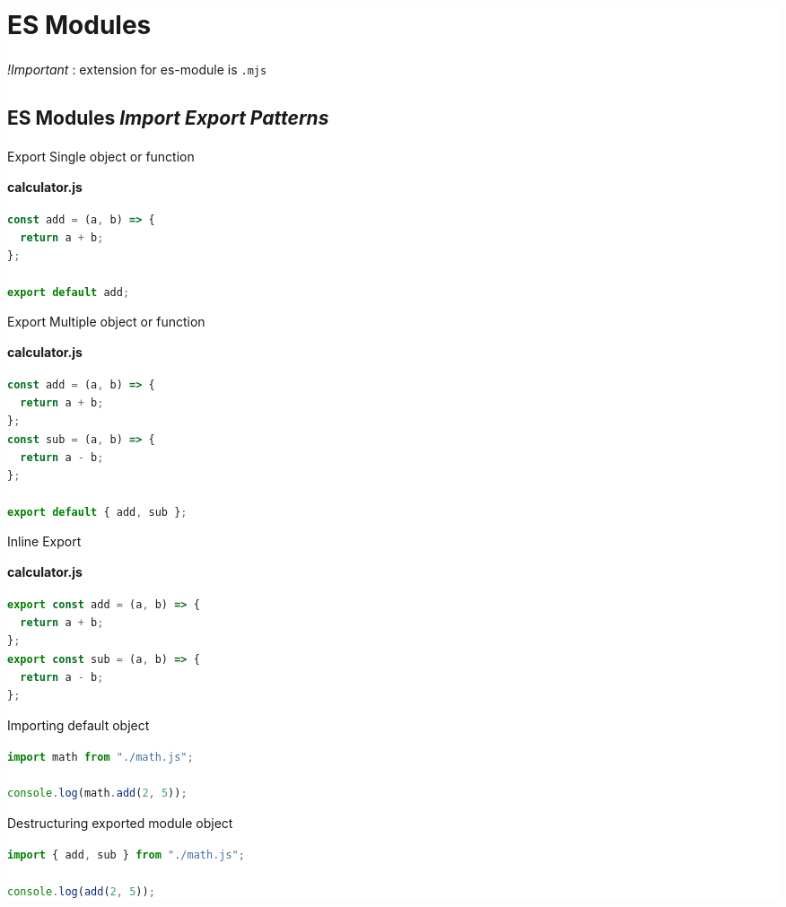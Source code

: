 # ES Modules

_!Important_ : extension for es-module is `.mjs`

## ES Modules _Import Export Patterns_

Export Single object or function

**calculator.js**

```javascript
const add = (a, b) => {
  return a + b;
};

export default add;
```

Export Multiple object or function

**calculator.js**
```javascript
const add = (a, b) => {
  return a + b;
};
const sub = (a, b) => {
  return a - b;
};

export default { add, sub };
```

Inline Export

**calculator.js**
```javascript
export const add = (a, b) => {
  return a + b;
};
export const sub = (a, b) => {
  return a - b;
};
```

Importing default object
```javascript
import math from "./math.js";

console.log(math.add(2, 5));
```

Destructuring exported module object
```javascript
import { add, sub } from "./math.js";

console.log(add(2, 5));
```
